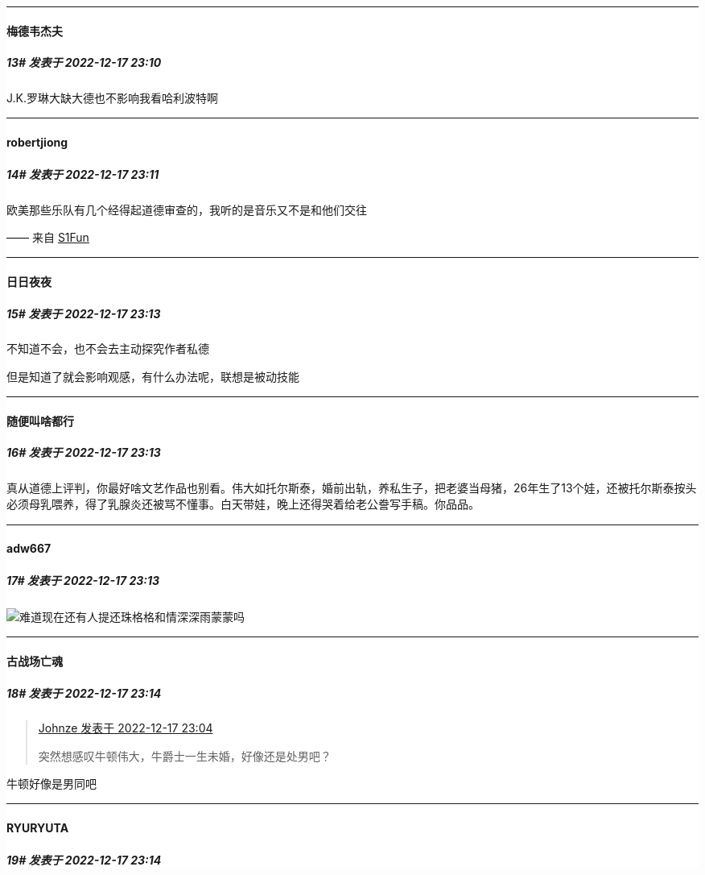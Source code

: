 *****

####  梅德韦杰夫  
##### 13#       发表于 2022-12-17 23:10

J.K.罗琳大缺大德也不影响我看哈利波特啊

*****

####  robertjiong  
##### 14#       发表于 2022-12-17 23:11

欧美那些乐队有几个经得起道德审查的，我听的是音乐又不是和他们交往

—— 来自 [S1Fun](https://s1fun.koalcat.com)

*****

####  日日夜夜  
##### 15#       发表于 2022-12-17 23:13

不知道不会，也不会去主动探究作者私德

但是知道了就会影响观感，有什么办法呢，联想是被动技能

*****

####  随便叫啥都行  
##### 16#       发表于 2022-12-17 23:13

真从道德上评判，你最好啥文艺作品也别看。伟大如托尔斯泰，婚前出轨，养私生子，把老婆当母猪，26年生了13个娃，还被托尔斯泰按头必须母乳喂养，得了乳腺炎还被骂不懂事。白天带娃，晚上还得哭着给老公誊写手稿。你品品。

*****

####  adw667  
##### 17#       发表于 2022-12-17 23:13

<img src="https://static.saraba1st.com/image/smiley/face2017/049.png" referrerpolicy="no-referrer">难道现在还有人提还珠格格和情深深雨蒙蒙吗

*****

####  古战场亡魂  
##### 18#       发表于 2022-12-17 23:14

<blockquote><a href="httphttps://bbs.saraba1st.com/2b/forum.php?mod=redirect&amp;goto=findpost&amp;pid=58985302&amp;ptid=2110506" target="_blank">Johnze 发表于 2022-12-17 23:04</a>

突然想感叹牛顿伟大，牛爵士一生未婚，好像还是处男吧？</blockquote>
牛顿好像是男同吧

*****

####  RYURYUTA  
##### 19#       发表于 2022-12-17 23:14
